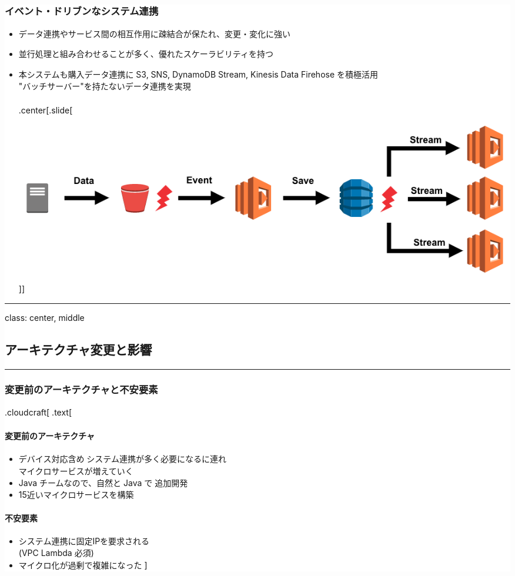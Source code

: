 ### イベント・ドリブンなシステム連携
- データ連携やサービス間の相互作用に疎結合が保たれ、変更・変化に強い  

- 並行処理と組み合わせることが多く、優れたスケーラビリティを持つ  

- 本システムも購入データ連携に S3, SNS, DynamoDB Stream, Kinesis Data Firehose を積極活用  
  "バッチサーバー"を持たないデータ連携を実現
<br><br>
.center[.slide[![](contents/2018-agile-and-devopts-study/images/201.png "マイクロサービス")]]
---
class: center, middle
## アーキテクチャ変更と影響
---
### 変更前のアーキテクチャと不安要素
.cloudcraft[
.text[
#### 変更前のアーキテクチャ
  - デバイス対応含め システム連携が多く必要になるに連れ  
    マイクロサービスが増えていく  
  - Java チームなので、自然と Java で 追加開発
  - 15近いマイクロサービスを構築

#### 不安要素
  - システム連携に固定IPを要求される  
    (VPC Lambda 必須)
  - マイクロ化が過剰で複雑になった
]